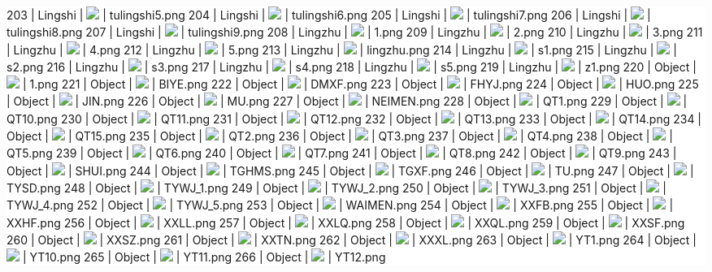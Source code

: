 203	|	Lingshi	|	 ![](./Mods/Tiancai/Resources/Spr/Lingshi/tulingshi5.png)	|	tulingshi5.png
204	|	Lingshi	|	 ![](./Mods/Tiancai/Resources/Spr/Lingshi/tulingshi6.png)	|	tulingshi6.png
205	|	Lingshi	|	 ![](./Mods/Tiancai/Resources/Spr/Lingshi/tulingshi7.png)	|	tulingshi7.png
206	|	Lingshi	|	 ![](./Mods/Tiancai/Resources/Spr/Lingshi/tulingshi8.png)	|	tulingshi8.png
207	|	Lingshi	|	 ![](./Mods/Tiancai/Resources/Spr/Lingshi/tulingshi9.png)	|	tulingshi9.png
208	|	Lingzhu	|	 ![](./Mods/Tiancai/Resources/Spr/Lingzhu/1.png)	|	1.png
209	|	Lingzhu	|	 ![](./Mods/Tiancai/Resources/Spr/Lingzhu/2.png)	|	2.png
210	|	Lingzhu	|	 ![](./Mods/Tiancai/Resources/Spr/Lingzhu/3.png)	|	3.png
211	|	Lingzhu	|	 ![](./Mods/Tiancai/Resources/Spr/Lingzhu/4.png)	|	4.png
212	|	Lingzhu	|	 ![](./Mods/Tiancai/Resources/Spr/Lingzhu/5.png)	|	5.png
213	|	Lingzhu	|	 ![](./Mods/Tiancai/Resources/Spr/Lingzhu/lingzhu.png)	|	lingzhu.png
214	|	Lingzhu	|	 ![](./Mods/Tiancai/Resources/Spr/Lingzhu/s1.png)	|	s1.png
215	|	Lingzhu	|	 ![](./Mods/Tiancai/Resources/Spr/Lingzhu/s2.png)	|	s2.png
216	|	Lingzhu	|	 ![](./Mods/Tiancai/Resources/Spr/Lingzhu/s3.png)	|	s3.png
217	|	Lingzhu	|	 ![](./Mods/Tiancai/Resources/Spr/Lingzhu/s4.png)	|	s4.png
218	|	Lingzhu	|	 ![](./Mods/Tiancai/Resources/Spr/Lingzhu/s5.png)	|	s5.png
219	|	Lingzhu	|	 ![](./Mods/Tiancai/Resources/Spr/Lingzhu/z1.png)	|	z1.png
220	|	Object	|	 ![](./Mods/Tiancai/Resources/Spr/Object/1.png)	|	1.png
221	|	Object	|	 ![](./Mods/Tiancai/Resources/Spr/Object/BIYE.png)	|	BIYE.png
222	|	Object	|	 ![](./Mods/Tiancai/Resources/Spr/Object/DMXF.png)	|	DMXF.png
223	|	Object	|	 ![](./Mods/Tiancai/Resources/Spr/Object/FHYJ.png)	|	FHYJ.png
224	|	Object	|	 ![](./Mods/Tiancai/Resources/Spr/Object/HUO.png)	|	HUO.png
225	|	Object	|	 ![](./Mods/Tiancai/Resources/Spr/Object/JIN.png)	|	JIN.png
226	|	Object	|	 ![](./Mods/Tiancai/Resources/Spr/Object/MU.png)	|	MU.png
227	|	Object	|	 ![](./Mods/Tiancai/Resources/Spr/Object/NEIMEN.png)	|	NEIMEN.png
228	|	Object	|	 ![](./Mods/Tiancai/Resources/Spr/Object/QT1.png)	|	QT1.png
229	|	Object	|	 ![](./Mods/Tiancai/Resources/Spr/Object/QT10.png)	|	QT10.png
230	|	Object	|	 ![](./Mods/Tiancai/Resources/Spr/Object/QT11.png)	|	QT11.png
231	|	Object	|	 ![](./Mods/Tiancai/Resources/Spr/Object/QT12.png)	|	QT12.png
232	|	Object	|	 ![](./Mods/Tiancai/Resources/Spr/Object/QT13.png)	|	QT13.png
233	|	Object	|	 ![](./Mods/Tiancai/Resources/Spr/Object/QT14.png)	|	QT14.png
234	|	Object	|	 ![](./Mods/Tiancai/Resources/Spr/Object/QT15.png)	|	QT15.png
235	|	Object	|	 ![](./Mods/Tiancai/Resources/Spr/Object/QT2.png)	|	QT2.png
236	|	Object	|	 ![](./Mods/Tiancai/Resources/Spr/Object/QT3.png)	|	QT3.png
237	|	Object	|	 ![](./Mods/Tiancai/Resources/Spr/Object/QT4.png)	|	QT4.png
238	|	Object	|	 ![](./Mods/Tiancai/Resources/Spr/Object/QT5.png)	|	QT5.png
239	|	Object	|	 ![](./Mods/Tiancai/Resources/Spr/Object/QT6.png)	|	QT6.png
240	|	Object	|	 ![](./Mods/Tiancai/Resources/Spr/Object/QT7.png)	|	QT7.png
241	|	Object	|	 ![](./Mods/Tiancai/Resources/Spr/Object/QT8.png)	|	QT8.png
242	|	Object	|	 ![](./Mods/Tiancai/Resources/Spr/Object/QT9.png)	|	QT9.png
243	|	Object	|	 ![](./Mods/Tiancai/Resources/Spr/Object/SHUI.png)	|	SHUI.png
244	|	Object	|	 ![](./Mods/Tiancai/Resources/Spr/Object/TGHMS.png)	|	TGHMS.png
245	|	Object	|	 ![](./Mods/Tiancai/Resources/Spr/Object/TGXF.png)	|	TGXF.png
246	|	Object	|	 ![](./Mods/Tiancai/Resources/Spr/Object/TU.png)	|	TU.png
247	|	Object	|	 ![](./Mods/Tiancai/Resources/Spr/Object/TYSD.png)	|	TYSD.png
248	|	Object	|	 ![](./Mods/Tiancai/Resources/Spr/Object/TYWJ_1.png)	|	TYWJ_1.png
249	|	Object	|	 ![](./Mods/Tiancai/Resources/Spr/Object/TYWJ_2.png)	|	TYWJ_2.png
250	|	Object	|	 ![](./Mods/Tiancai/Resources/Spr/Object/TYWJ_3.png)	|	TYWJ_3.png
251	|	Object	|	 ![](./Mods/Tiancai/Resources/Spr/Object/TYWJ_4.png)	|	TYWJ_4.png
252	|	Object	|	 ![](./Mods/Tiancai/Resources/Spr/Object/TYWJ_5.png)	|	TYWJ_5.png
253	|	Object	|	 ![](./Mods/Tiancai/Resources/Spr/Object/WAIMEN.png)	|	WAIMEN.png
254	|	Object	|	 ![](./Mods/Tiancai/Resources/Spr/Object/XXFB.png)	|	XXFB.png
255	|	Object	|	 ![](./Mods/Tiancai/Resources/Spr/Object/XXHF.png)	|	XXHF.png
256	|	Object	|	 ![](./Mods/Tiancai/Resources/Spr/Object/XXLL.png)	|	XXLL.png
257	|	Object	|	 ![](./Mods/Tiancai/Resources/Spr/Object/XXLQ.png)	|	XXLQ.png
258	|	Object	|	 ![](./Mods/Tiancai/Resources/Spr/Object/XXQL.png)	|	XXQL.png
259	|	Object	|	 ![](./Mods/Tiancai/Resources/Spr/Object/XXSF.png)	|	XXSF.png
260	|	Object	|	 ![](./Mods/Tiancai/Resources/Spr/Object/XXSZ.png)	|	XXSZ.png
261	|	Object	|	 ![](./Mods/Tiancai/Resources/Spr/Object/XXTN.png)	|	XXTN.png
262	|	Object	|	 ![](./Mods/Tiancai/Resources/Spr/Object/XXXL.png)	|	XXXL.png
263	|	Object	|	 ![](./Mods/Tiancai/Resources/Spr/Object/YT1.png)	|	YT1.png
264	|	Object	|	 ![](./Mods/Tiancai/Resources/Spr/Object/YT10.png)	|	YT10.png
265	|	Object	|	 ![](./Mods/Tiancai/Resources/Spr/Object/YT11.png)	|	YT11.png
266	|	Object	|	 ![](./Mods/Tiancai/Resources/Spr/Object/YT12.png)	|	YT12.png